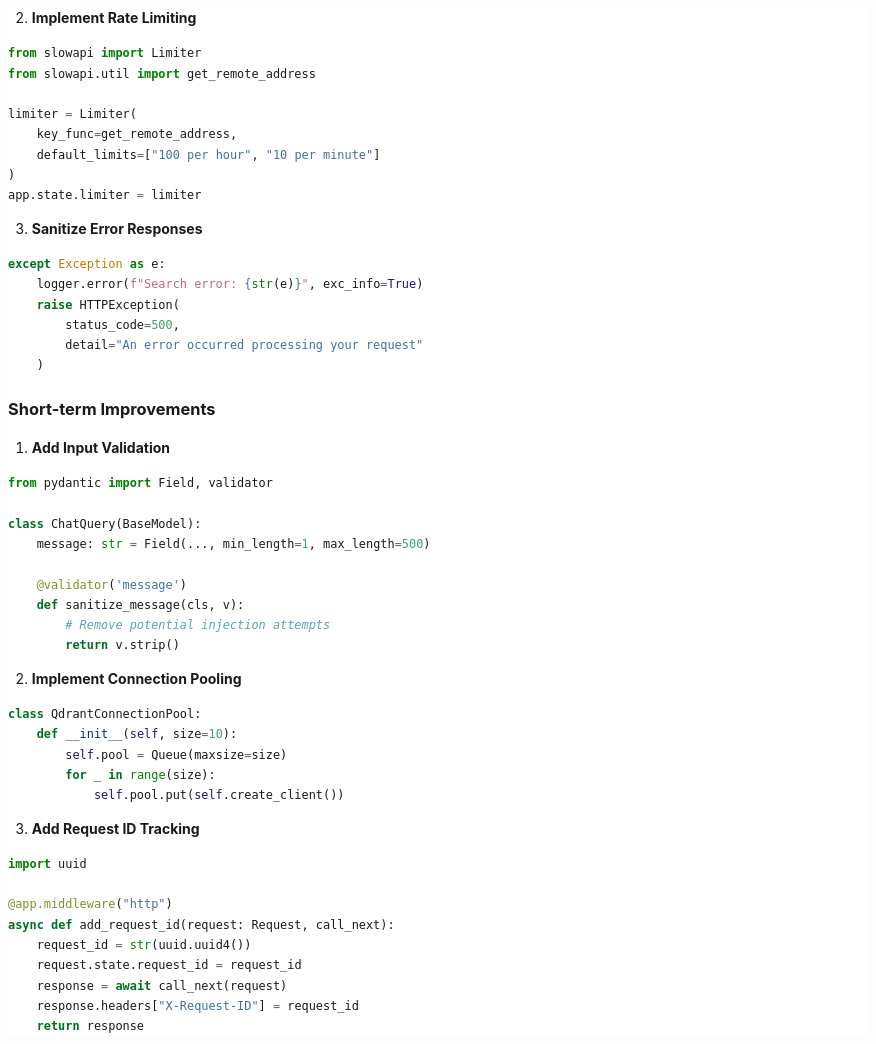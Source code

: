 2. **Implement Rate Limiting**
```python
from slowapi import Limiter
from slowapi.util import get_remote_address

limiter = Limiter(
    key_func=get_remote_address,
    default_limits=["100 per hour", "10 per minute"]
)
app.state.limiter = limiter
```

3. **Sanitize Error Responses**
```python
except Exception as e:
    logger.error(f"Search error: {str(e)}", exc_info=True)
    raise HTTPException(
        status_code=500, 
        detail="An error occurred processing your request"
    )
```

### Short-term Improvements

1. **Add Input Validation**
```python
from pydantic import Field, validator

class ChatQuery(BaseModel):
    message: str = Field(..., min_length=1, max_length=500)
    
    @validator('message')
    def sanitize_message(cls, v):
        # Remove potential injection attempts
        return v.strip()
```

2. **Implement Connection Pooling**
```python
class QdrantConnectionPool:
    def __init__(self, size=10):
        self.pool = Queue(maxsize=size)
        for _ in range(size):
            self.pool.put(self.create_client())
```

3. **Add Request ID Tracking**
```python
import uuid

@app.middleware("http")
async def add_request_id(request: Request, call_next):
    request_id = str(uuid.uuid4())
    request.state.request_id = request_id
    response = await call_next(request)
    response.headers["X-Request-ID"] = request_id
    return response
```

